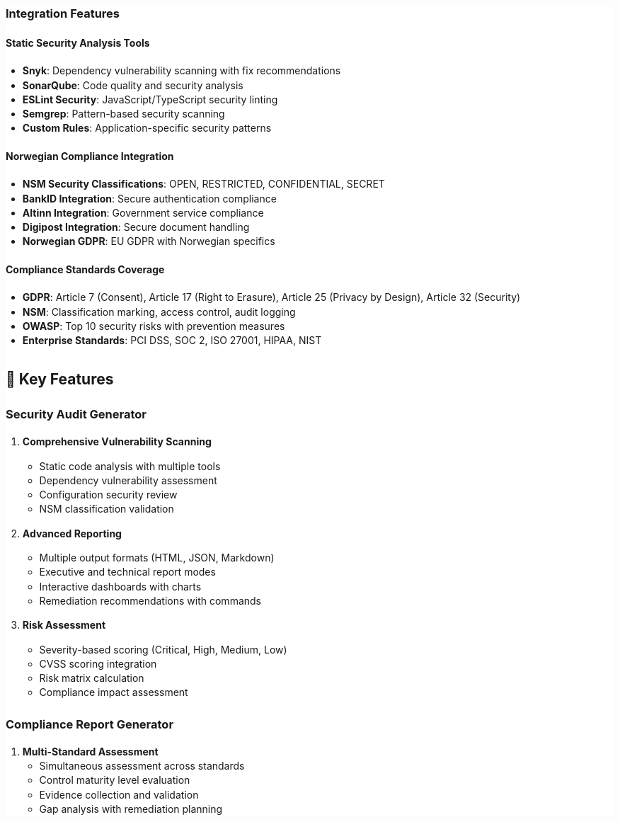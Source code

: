 ### Integration Features

#### Static Security Analysis Tools
- **Snyk**: Dependency vulnerability scanning with fix recommendations
- **SonarQube**: Code quality and security analysis
- **ESLint Security**: JavaScript/TypeScript security linting
- **Semgrep**: Pattern-based security scanning
- **Custom Rules**: Application-specific security patterns

#### Norwegian Compliance Integration
- **NSM Security Classifications**: OPEN, RESTRICTED, CONFIDENTIAL, SECRET
- **BankID Integration**: Secure authentication compliance
- **Altinn Integration**: Government service compliance
- **Digipost Integration**: Secure document handling
- **Norwegian GDPR**: EU GDPR with Norwegian specifics

#### Compliance Standards Coverage
- **GDPR**: Article 7 (Consent), Article 17 (Right to Erasure), Article 25 (Privacy by Design), Article 32 (Security)
- **NSM**: Classification marking, access control, audit logging
- **OWASP**: Top 10 security risks with prevention measures
- **Enterprise Standards**: PCI DSS, SOC 2, ISO 27001, HIPAA, NIST

## 🎯 Key Features

### Security Audit Generator

1. **Comprehensive Vulnerability Scanning**
   - Static code analysis with multiple tools
   - Dependency vulnerability assessment
   - Configuration security review
   - NSM classification validation

2. **Advanced Reporting**
   - Multiple output formats (HTML, JSON, Markdown)
   - Executive and technical report modes
   - Interactive dashboards with charts
   - Remediation recommendations with commands

3. **Risk Assessment**
   - Severity-based scoring (Critical, High, Medium, Low)
   - CVSS scoring integration
   - Risk matrix calculation
   - Compliance impact assessment

### Compliance Report Generator

1. **Multi-Standard Assessment**
   - Simultaneous assessment across standards
   - Control maturity level evaluation
   - Evidence collection and validation
   - Gap analysis with remediation planning
